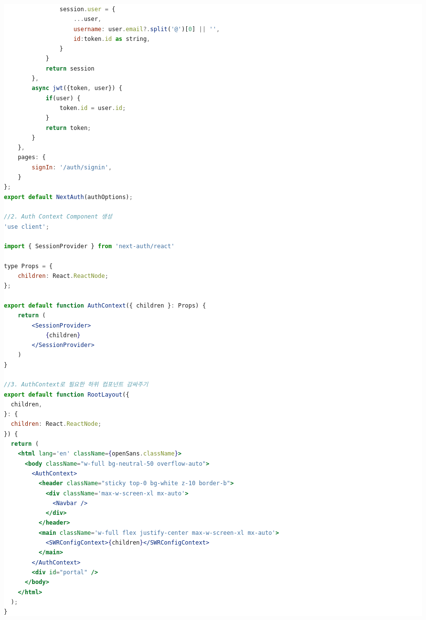 ```jsx
                session.user = {
                    ...user,
                    username: user.email?.split('@')[0] || '',
                    id:token.id as string,
                }
            }
            return session
        },
        async jwt({token, user}) {
            if(user) {
                token.id = user.id;
            }
            return token;
        }
    },
    pages: {
        signIn: '/auth/signin',
    }
};
export default NextAuth(authOptions);

//2. Auth Context Component 생성
'use client';

import { SessionProvider } from 'next-auth/react'

type Props = {
    children: React.ReactNode;
};

export default function AuthContext({ children }: Props) {
    return (
        <SessionProvider>
            {children}
        </SessionProvider>
    )
}

//3. AuthContext로 필요한 하위 컴포넌트 감싸주기
export default function RootLayout({
  children,
}: {
  children: React.ReactNode;
}) {
  return (
    <html lang='en' className={openSans.className}>
      <body className="w-full bg-neutral-50 overflow-auto">
        <AuthContext>
          <header className="sticky top-0 bg-white z-10 border-b">
            <div className='max-w-screen-xl mx-auto'>
              <Navbar />
            </div>
          </header>
          <main className='w-full flex justify-center max-w-screen-xl mx-auto'>
            <SWRConfigContext>{children}</SWRConfigContext>
          </main>
        </AuthContext>
        <div id="portal" />
      </body>
    </html>
  );
}

```
